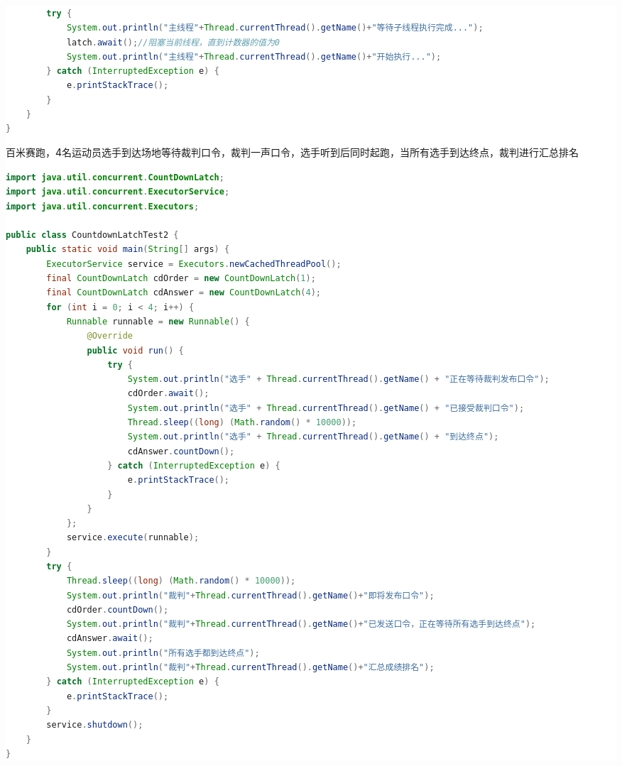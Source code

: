 ```java
        try {
            System.out.println("主线程"+Thread.currentThread().getName()+"等待子线程执行完成...");
            latch.await();//阻塞当前线程，直到计数器的值为0
            System.out.println("主线程"+Thread.currentThread().getName()+"开始执行...");
        } catch (InterruptedException e) {
            e.printStackTrace();
        }
    }
}
```



百米赛跑，4名运动员选手到达场地等待裁判口令，裁判一声口令，选手听到后同时起跑，当所有选手到达终点，裁判进行汇总排名

```java
import java.util.concurrent.CountDownLatch;
import java.util.concurrent.ExecutorService;
import java.util.concurrent.Executors;

public class CountdownLatchTest2 {
    public static void main(String[] args) {
        ExecutorService service = Executors.newCachedThreadPool();
        final CountDownLatch cdOrder = new CountDownLatch(1);
        final CountDownLatch cdAnswer = new CountDownLatch(4);
        for (int i = 0; i < 4; i++) {
            Runnable runnable = new Runnable() {
                @Override
                public void run() {
                    try {
                        System.out.println("选手" + Thread.currentThread().getName() + "正在等待裁判发布口令");
                        cdOrder.await();
                        System.out.println("选手" + Thread.currentThread().getName() + "已接受裁判口令");
                        Thread.sleep((long) (Math.random() * 10000));
                        System.out.println("选手" + Thread.currentThread().getName() + "到达终点");
                        cdAnswer.countDown();
                    } catch (InterruptedException e) {
                        e.printStackTrace();
                    }
                }
            };
            service.execute(runnable);
        }
        try {
            Thread.sleep((long) (Math.random() * 10000));
            System.out.println("裁判"+Thread.currentThread().getName()+"即将发布口令");
            cdOrder.countDown();
            System.out.println("裁判"+Thread.currentThread().getName()+"已发送口令，正在等待所有选手到达终点");
            cdAnswer.await();
            System.out.println("所有选手都到达终点");
            System.out.println("裁判"+Thread.currentThread().getName()+"汇总成绩排名");
        } catch (InterruptedException e) {
            e.printStackTrace();
        }
        service.shutdown();
    }
}
```
